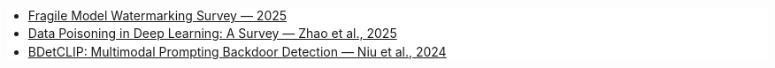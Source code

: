* [Fragile Model Watermarking Survey — 2025](https://www.sciencedirect.com/science/article/abs/pii/S0165168425002026)
* [Data Poisoning in Deep Learning: A Survey — Zhao et al., 2025](https://arxiv.org/abs/2503.22759)
* [BDetCLIP: Multimodal Prompting Backdoor Detection — Niu et al., 2024](https://arxiv.org/abs/2405.15269)

